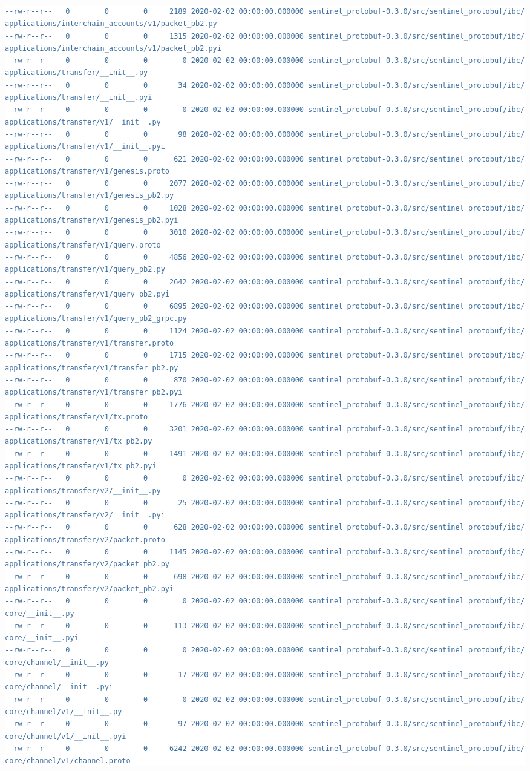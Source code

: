 ```diff
--rw-r--r--   0        0        0     2189 2020-02-02 00:00:00.000000 sentinel_protobuf-0.3.0/src/sentinel_protobuf/ibc/applications/interchain_accounts/v1/packet_pb2.py
--rw-r--r--   0        0        0     1315 2020-02-02 00:00:00.000000 sentinel_protobuf-0.3.0/src/sentinel_protobuf/ibc/applications/interchain_accounts/v1/packet_pb2.pyi
--rw-r--r--   0        0        0        0 2020-02-02 00:00:00.000000 sentinel_protobuf-0.3.0/src/sentinel_protobuf/ibc/applications/transfer/__init__.py
--rw-r--r--   0        0        0       34 2020-02-02 00:00:00.000000 sentinel_protobuf-0.3.0/src/sentinel_protobuf/ibc/applications/transfer/__init__.pyi
--rw-r--r--   0        0        0        0 2020-02-02 00:00:00.000000 sentinel_protobuf-0.3.0/src/sentinel_protobuf/ibc/applications/transfer/v1/__init__.py
--rw-r--r--   0        0        0       98 2020-02-02 00:00:00.000000 sentinel_protobuf-0.3.0/src/sentinel_protobuf/ibc/applications/transfer/v1/__init__.pyi
--rw-r--r--   0        0        0      621 2020-02-02 00:00:00.000000 sentinel_protobuf-0.3.0/src/sentinel_protobuf/ibc/applications/transfer/v1/genesis.proto
--rw-r--r--   0        0        0     2077 2020-02-02 00:00:00.000000 sentinel_protobuf-0.3.0/src/sentinel_protobuf/ibc/applications/transfer/v1/genesis_pb2.py
--rw-r--r--   0        0        0     1028 2020-02-02 00:00:00.000000 sentinel_protobuf-0.3.0/src/sentinel_protobuf/ibc/applications/transfer/v1/genesis_pb2.pyi
--rw-r--r--   0        0        0     3010 2020-02-02 00:00:00.000000 sentinel_protobuf-0.3.0/src/sentinel_protobuf/ibc/applications/transfer/v1/query.proto
--rw-r--r--   0        0        0     4856 2020-02-02 00:00:00.000000 sentinel_protobuf-0.3.0/src/sentinel_protobuf/ibc/applications/transfer/v1/query_pb2.py
--rw-r--r--   0        0        0     2642 2020-02-02 00:00:00.000000 sentinel_protobuf-0.3.0/src/sentinel_protobuf/ibc/applications/transfer/v1/query_pb2.pyi
--rw-r--r--   0        0        0     6895 2020-02-02 00:00:00.000000 sentinel_protobuf-0.3.0/src/sentinel_protobuf/ibc/applications/transfer/v1/query_pb2_grpc.py
--rw-r--r--   0        0        0     1124 2020-02-02 00:00:00.000000 sentinel_protobuf-0.3.0/src/sentinel_protobuf/ibc/applications/transfer/v1/transfer.proto
--rw-r--r--   0        0        0     1715 2020-02-02 00:00:00.000000 sentinel_protobuf-0.3.0/src/sentinel_protobuf/ibc/applications/transfer/v1/transfer_pb2.py
--rw-r--r--   0        0        0      870 2020-02-02 00:00:00.000000 sentinel_protobuf-0.3.0/src/sentinel_protobuf/ibc/applications/transfer/v1/transfer_pb2.pyi
--rw-r--r--   0        0        0     1776 2020-02-02 00:00:00.000000 sentinel_protobuf-0.3.0/src/sentinel_protobuf/ibc/applications/transfer/v1/tx.proto
--rw-r--r--   0        0        0     3201 2020-02-02 00:00:00.000000 sentinel_protobuf-0.3.0/src/sentinel_protobuf/ibc/applications/transfer/v1/tx_pb2.py
--rw-r--r--   0        0        0     1491 2020-02-02 00:00:00.000000 sentinel_protobuf-0.3.0/src/sentinel_protobuf/ibc/applications/transfer/v1/tx_pb2.pyi
--rw-r--r--   0        0        0        0 2020-02-02 00:00:00.000000 sentinel_protobuf-0.3.0/src/sentinel_protobuf/ibc/applications/transfer/v2/__init__.py
--rw-r--r--   0        0        0       25 2020-02-02 00:00:00.000000 sentinel_protobuf-0.3.0/src/sentinel_protobuf/ibc/applications/transfer/v2/__init__.pyi
--rw-r--r--   0        0        0      628 2020-02-02 00:00:00.000000 sentinel_protobuf-0.3.0/src/sentinel_protobuf/ibc/applications/transfer/v2/packet.proto
--rw-r--r--   0        0        0     1145 2020-02-02 00:00:00.000000 sentinel_protobuf-0.3.0/src/sentinel_protobuf/ibc/applications/transfer/v2/packet_pb2.py
--rw-r--r--   0        0        0      698 2020-02-02 00:00:00.000000 sentinel_protobuf-0.3.0/src/sentinel_protobuf/ibc/applications/transfer/v2/packet_pb2.pyi
--rw-r--r--   0        0        0        0 2020-02-02 00:00:00.000000 sentinel_protobuf-0.3.0/src/sentinel_protobuf/ibc/core/__init__.py
--rw-r--r--   0        0        0      113 2020-02-02 00:00:00.000000 sentinel_protobuf-0.3.0/src/sentinel_protobuf/ibc/core/__init__.pyi
--rw-r--r--   0        0        0        0 2020-02-02 00:00:00.000000 sentinel_protobuf-0.3.0/src/sentinel_protobuf/ibc/core/channel/__init__.py
--rw-r--r--   0        0        0       17 2020-02-02 00:00:00.000000 sentinel_protobuf-0.3.0/src/sentinel_protobuf/ibc/core/channel/__init__.pyi
--rw-r--r--   0        0        0        0 2020-02-02 00:00:00.000000 sentinel_protobuf-0.3.0/src/sentinel_protobuf/ibc/core/channel/v1/__init__.py
--rw-r--r--   0        0        0       97 2020-02-02 00:00:00.000000 sentinel_protobuf-0.3.0/src/sentinel_protobuf/ibc/core/channel/v1/__init__.pyi
--rw-r--r--   0        0        0     6242 2020-02-02 00:00:00.000000 sentinel_protobuf-0.3.0/src/sentinel_protobuf/ibc/core/channel/v1/channel.proto
```